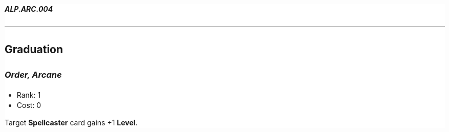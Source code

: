 ##### ALP.ARC.004
 
<hr>


## <b>Graduation</b>
### <i> Order, Arcane</i>
 - Rank: 1
 - Cost: 0


Target <b>Spellcaster</b> card gains +1 <b>Level</b>.
<br> 
